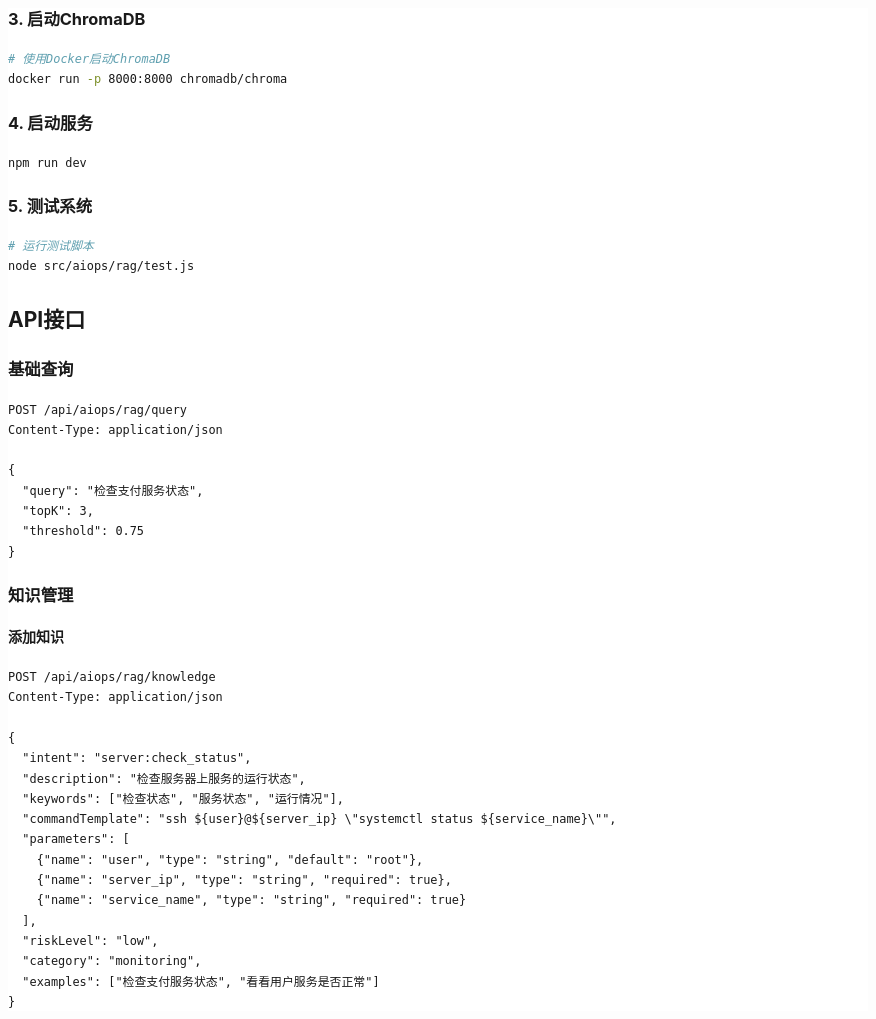 ### 3. 启动ChromaDB

```bash
# 使用Docker启动ChromaDB
docker run -p 8000:8000 chromadb/chroma
```

### 4. 启动服务

```bash
npm run dev
```

### 5. 测试系统

```bash
# 运行测试脚本
node src/aiops/rag/test.js
```

## API接口

### 基础查询

```http
POST /api/aiops/rag/query
Content-Type: application/json

{
  "query": "检查支付服务状态",
  "topK": 3,
  "threshold": 0.75
}
```

### 知识管理

#### 添加知识

```http
POST /api/aiops/rag/knowledge
Content-Type: application/json

{
  "intent": "server:check_status",
  "description": "检查服务器上服务的运行状态",
  "keywords": ["检查状态", "服务状态", "运行情况"],
  "commandTemplate": "ssh ${user}@${server_ip} \"systemctl status ${service_name}\"",
  "parameters": [
    {"name": "user", "type": "string", "default": "root"},
    {"name": "server_ip", "type": "string", "required": true},
    {"name": "service_name", "type": "string", "required": true}
  ],
  "riskLevel": "low",
  "category": "monitoring",
  "examples": ["检查支付服务状态", "看看用户服务是否正常"]
}
```
